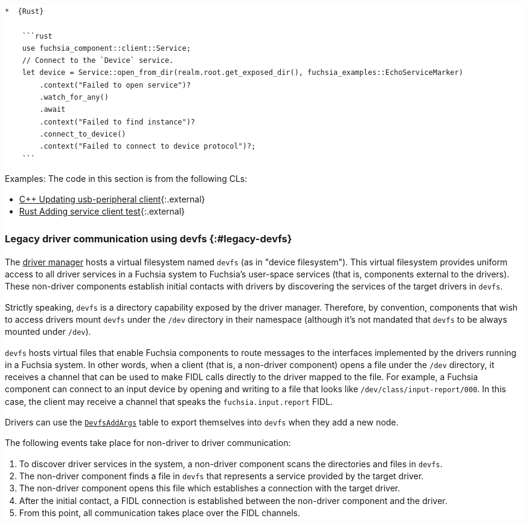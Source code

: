     *  {Rust}

        ```rust
        use fuchsia_component::client::Service;
        // Connect to the `Device` service.
        let device = Service::open_from_dir(realm.root.get_exposed_dir(), fuchsia_examples::EchoServiceMarker)
            .context("Failed to open service")?
            .watch_for_any()
            .await
            .context("Failed to find instance")?
            .connect_to_device()
            .context("Failed to connect to device protocol")?;
        ```

Examples: The code in this section is from the following CLs:

 - [C++ Updating usb-peripheral client][usb-peripheral-dtr-client-cl]{:.external}
 - [Rust Adding service client test][rust-dtr-cl]{:.external}

### Legacy driver communication using devfs {:#legacy-devfs}

The [driver manager][driver-manager] hosts a virtual filesystem named `devfs`
(as in "device filesystem"). This virtual filesystem provides uniform access to
all driver services in a Fuchsia system to Fuchsia’s user-space services
(that is, components external to the drivers). These non-driver components
establish initial contacts with drivers by discovering the services of the
target drivers in `devfs`.

Strictly speaking, `devfs` is a directory capability exposed by the driver
manager. Therefore, by convention, components that wish to access drivers mount
`devfs` under the `/dev` directory in their namespace (although it’s not
mandated that `devfs` to be always mounted under `/dev`).

`devfs` hosts virtual files that enable Fuchsia components to route messages to
the interfaces implemented by the drivers running in a Fuchsia system.
In other words, when a client (that is, a non-driver component) opens a file
under the `/dev` directory, it receives a channel that can be used to make
FIDL calls directly to the driver mapped to the file. For example,
a Fuchsia component can connect to an input device by opening and writing to
a file that looks like `/dev/class/input-report/000`. In this case,
the client may receive a channel that speaks the `fuchsia.input.report` FIDL.

Drivers can use the [`DevfsAddArgs`][devfs-add-args] table to export
themselves into `devfs` when they add a new node.

The following events take place for non-driver to driver communication:

1. To discover driver services in the system, a non-driver component scans the
   directories and files in `devfs`.
2. The non-driver component finds a file in `devfs` that represents a service
   provided by the target driver.
3. The non-driver component opens this file which establishes a connection
   with the target driver.
4. After the initial contact, a FIDL connection is established between the
   non-driver component and the driver.
5. From this point, all communication takes place over the FIDL channels.


[servicememberwatcher]: https://cs.opensource.google/fuchsia/fuchsia/+/main:sdk/lib/component/incoming/cpp/service_member_watcher.h
[class-names]: https://cs.opensource.google/fuchsia/fuchsia/+/main:src/devices/bin/driver_manager/devfs/class_names.h;l=48
[devfs-migration-guide]: /docs/contribute/open_projects/drivers/devfs_to_service.md
[devfs-migration-debugging]: /docs/contribute/open_projects/drivers/devfs_to_service.md#debugging
[driver-manager]: driver_framework.md#driver_manager
[driver-runtime]: driver_framework.md#driver_runtime
[node-topology]: drivers_and_nodes.md#node_topology
[devfs-add-args]: https://cs.opensource.google/fuchsia/fuchsia/+/main:sdk/fidl/fuchsia.driver.framework/topology.fidl
[components]: /docs/concepts/components/v2/README.md
[connect-components]: /docs/development/components/connect.md
[troubleshoot-routes]: /docs/development/components/connect.md#troubleshooting-troubleshooting
[dfv2-migration-services]: /docs/development/drivers/migration/migrate-from-dfv1-to-dfv2/update-other-services-to-dfv2.md
[overnet-usb-cl]: https://fuchsia-review.git.corp.google.com/c/fuchsia/+/1200181
[usb-peripheral-dtr-client-cl]: https://fuchsia-review.git.corp.google.com/c/fuchsia/+/1199584
[usb-peripheral-routing-cl]: https://fuchsia-review.git.corp.google.com/c/fuchsia/+/1200394
[usb-peripheral-driver-cl]: https://fuchsia-review.git.corp.google.com/c/fuchsia/+/1200182
[cpu-ctl-client-cl]: https://fuchsia-review.git.corp.google.com/c/fuchsia/+/1065241
[cpu-ctl-routing-cl]: https://fuchsia-review.git.corp.google.com/c/fuchsia/+/1028574
[cpu-ctl-dfv2-driver-cl]: https://fuchsia-review.git.corp.google.com/c/fuchsia/+/1028575
[cpu-ctl-dfv1-driver-cl]: https://fuchsia-review.git.corp.google.com/c/fuchsia/+/1064310
[usb-peripheral-routing-cl]: https://fuchsia-review.git.corp.google.com/c/fuchsia/+/1200394
[devfs-driver-routing-cl]: https://fuchsia-review.git.corp.google.com/c/fuchsia/+/1205609
[adb-servicememberwatcher-cl]: https://fuchsia-review.git.corp.google.com/c/fuchsia/+/1197984
[rust-dtr-cl]: https://fuchsia-review.git.corp.google.com/c/fuchsia/+/1203869/8/src/devices/tests/v2/services/test.rs
[vsock-migration-cl]: https://fuchsia-review.git.corp.google.com/c/fuchsia/+/1213569